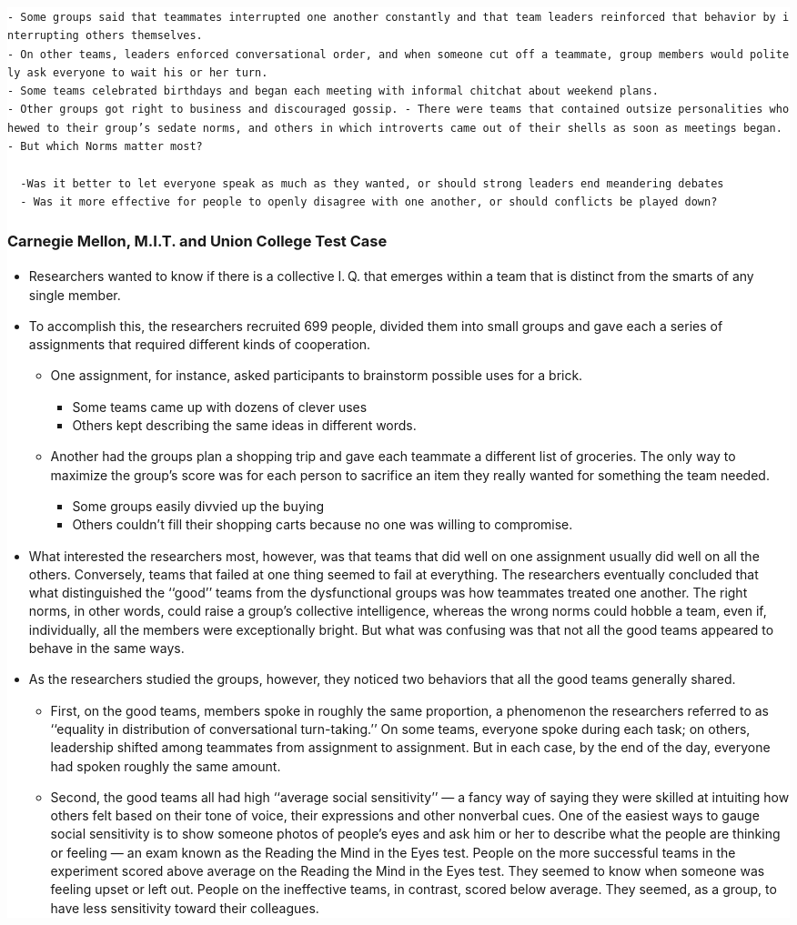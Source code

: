    - Some groups said that teammates interrupted one another constantly and that team leaders reinforced that behavior by interrupting others themselves. 
    - On other teams, leaders enforced conversational order, and when someone cut off a teammate, group members would politely ask everyone to wait his or her turn. 
    - Some teams celebrated birthdays and began each meeting with informal chitchat about weekend plans. 
    - Other groups got right to business and discouraged gossip. - There were teams that contained outsize personalities who hewed to their group’s sedate norms, and others in which introverts came out of their shells as soon as meetings began.
    - But which Norms matter most?

      -Was it better to let everyone speak as much as they wanted, or should strong leaders end meandering debates
      - Was it more effective for people to openly disagree with one another, or should conflicts be played down? 

### Carnegie Mellon, M.I.T. and Union College Test Case

- Researchers wanted to know if there is a collective I. Q. that emerges within a team that is distinct from the smarts of any single member.

- To accomplish this, the researchers recruited 699 people, divided them into small groups and gave each a series of assignments that required different kinds of cooperation. 

  - One assignment, for instance, asked participants to brainstorm possible uses for a brick. 

    - Some teams came up with dozens of clever uses 
    - Others kept describing the same ideas in different words. 

  - Another had the groups plan a shopping trip and gave each teammate a different list of groceries. The only way to maximize the group’s score was for each person to sacrifice an item they really wanted for something the team needed. 

    - Some groups easily divvied up the buying 
    - Others couldn’t fill their shopping carts because no one was willing to compromise.

- What interested the researchers most, however, was that teams that did well on one assignment usually did well on all the others. Conversely, teams that failed at one thing seemed to fail at everything. The researchers eventually concluded that what distinguished the ‘‘good’’ teams from the dysfunctional groups was how teammates treated one another. The right norms, in other words, could raise a group’s collective intelligence, whereas the wrong norms could hobble a team, even if, individually, all the members were exceptionally bright. But what was confusing was that not all the good teams appeared to behave in the same ways.

- As the researchers studied the groups, however, they noticed two behaviors that all the good teams generally shared. 

  - First, on the good teams, members spoke in roughly the same proportion, a phenomenon the researchers referred to as ‘‘equality in distribution of conversational turn-taking.’’ On some teams, everyone spoke during each task; on others, leadership shifted among teammates from assignment to assignment. But in each case, by the end of the day, everyone had spoken roughly the same amount. 

  - Second, the good teams all had high ‘‘average social sensitivity’’ — a fancy way of saying they were skilled at intuiting how others felt based on their tone of voice, their expressions and other nonverbal cues. One of the easiest ways to gauge social sensitivity is to show someone photos of people’s eyes and ask him or her to describe what the people are thinking or feeling — an exam known as the Reading the Mind in the Eyes test. People on the more successful teams in the experiment scored above average on the Reading the Mind in the Eyes test. They seemed to know when someone was feeling upset or left out. People on the ineffective teams, in contrast, scored below average. They seemed, as a group, to have less sensitivity toward their colleagues.
